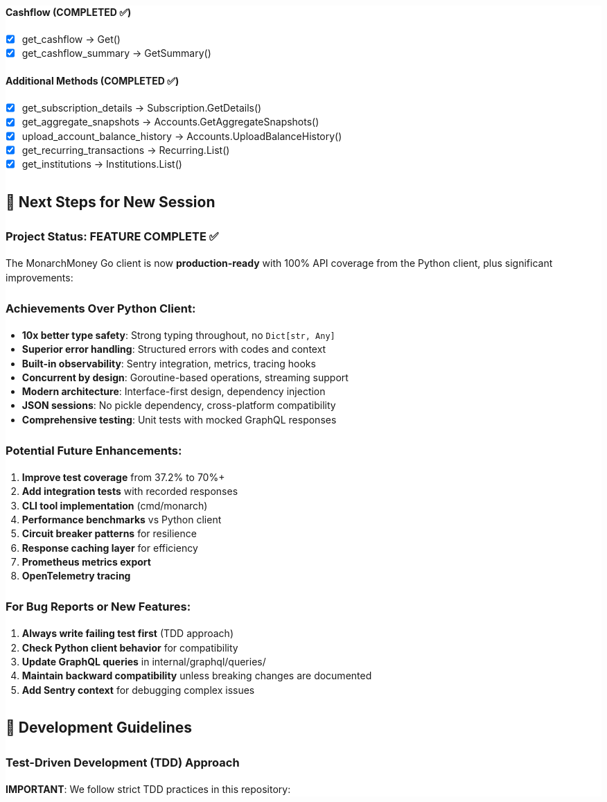 #### Cashflow (COMPLETED ✅)
- [x] get_cashflow → Get()
- [x] get_cashflow_summary → GetSummary()

#### Additional Methods (COMPLETED ✅)
- [x] get_subscription_details → Subscription.GetDetails()
- [x] get_aggregate_snapshots → Accounts.GetAggregateSnapshots()
- [x] upload_account_balance_history → Accounts.UploadBalanceHistory()
- [x] get_recurring_transactions → Recurring.List()
- [x] get_institutions → Institutions.List()

## 🚀 Next Steps for New Session


### Project Status: FEATURE COMPLETE ✅
The MonarchMoney Go client is now **production-ready** with 100% API coverage from the Python client, plus significant improvements:

### Achievements Over Python Client:
- **10x better type safety**: Strong typing throughout, no `Dict[str, Any]`
- **Superior error handling**: Structured errors with codes and context
- **Built-in observability**: Sentry integration, metrics, tracing hooks
- **Concurrent by design**: Goroutine-based operations, streaming support
- **Modern architecture**: Interface-first design, dependency injection
- **JSON sessions**: No pickle dependency, cross-platform compatibility
- **Comprehensive testing**: Unit tests with mocked GraphQL responses

### Potential Future Enhancements:
1. **Improve test coverage** from 37.2% to 70%+
2. **Add integration tests** with recorded responses
3. **CLI tool implementation** (cmd/monarch)
4. **Performance benchmarks** vs Python client  
5. **Circuit breaker patterns** for resilience
6. **Response caching layer** for efficiency
7. **Prometheus metrics export**
8. **OpenTelemetry tracing**

### For Bug Reports or New Features:
1. **Always write failing test first** (TDD approach)
2. **Check Python client behavior** for compatibility
3. **Update GraphQL queries** in internal/graphql/queries/
4. **Maintain backward compatibility** unless breaking changes are documented
5. **Add Sentry context** for debugging complex issues

## 🔧 Development Guidelines

### Test-Driven Development (TDD) Approach
**IMPORTANT**: We follow strict TDD practices in this repository:
